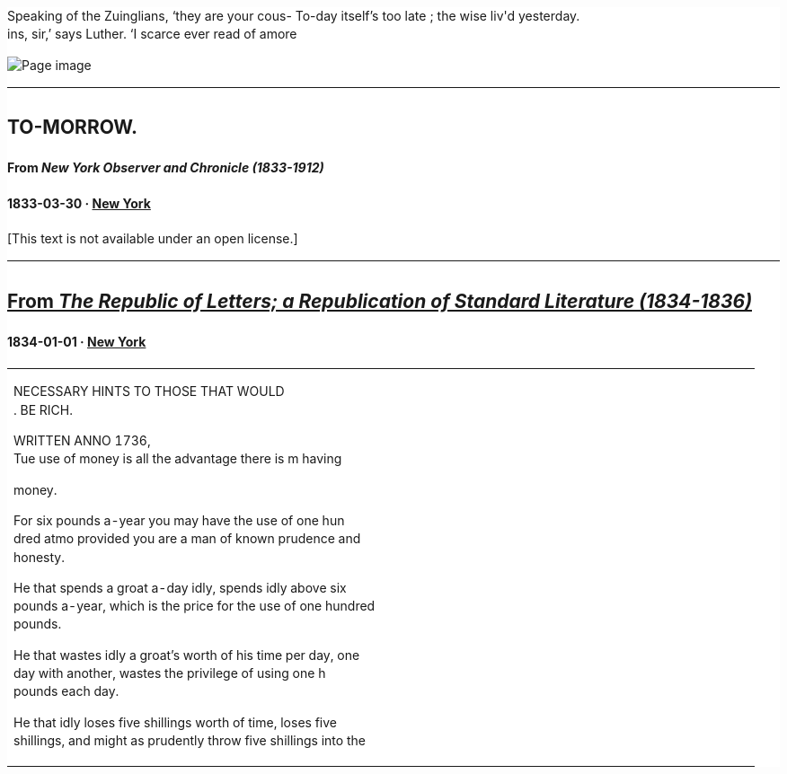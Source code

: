   
Speaking of the Zuinglians, ‘they are your cous- To-day itself’s too late ; the wise liv&#x27;d yesterday.  
ins, sir,’ says Luther. ‘I scarce ever read of amore 
</td><td style="width: 50%; max-height: 75%; margin: auto; display: block;">
<img alt="Page image" src="https://iiif.archive.org/iiif/sim_jesuit-or-catholic-sentinel_1833-03-02_4_9&#0036;3/pct:42.056773,18.666667,52.539841,7.333333/600,/0/default.jpg"/>
</td>
</tr></table>

---

## TO-MORROW.

#### From _New York Observer and Chronicle (1833-1912)_

#### 1833-03-30 &middot; [New York](http://dbpedia.org/resource/New_York_City)

[This text is not available under an open license.]

---

## [From _The Republic of Letters; a Republication of Standard Literature (1834-1836)_](https://archive.org/details/sim_republic-of-letters-a-republation-of-standard-literature_1834_1_12/page/n11/mode/1up?view=theater)

#### 1834-01-01 &middot; [New York](http://dbpedia.org/resource/New_York_City)

<table style="width: 100%;"><tr><td style="width: 50%">

  
  
NECESSARY HINTS TO THOSE THAT WOULD  
. BE RICH.  
  
WRITTEN ANNO 1736,  
Tue use of money is all the advantage there is m having  
  
money.  
  
For six pounds a-year you may have the use of one hun  
dred atmo provided you are a man of known prudence and  
honesty.  
  
He that spends a groat a-day idly, spends idly above six  
pounds a-year, which is the price for the use of one hundred  
pounds.  
  
He that wastes idly a groat’s worth of his time per day, one  
day with another, wastes the privilege of using one h  
pounds each day.  
  
He that idly loses five shillings worth of time, loses five  
shillings, and might as prudently throw five shillings into the  
  